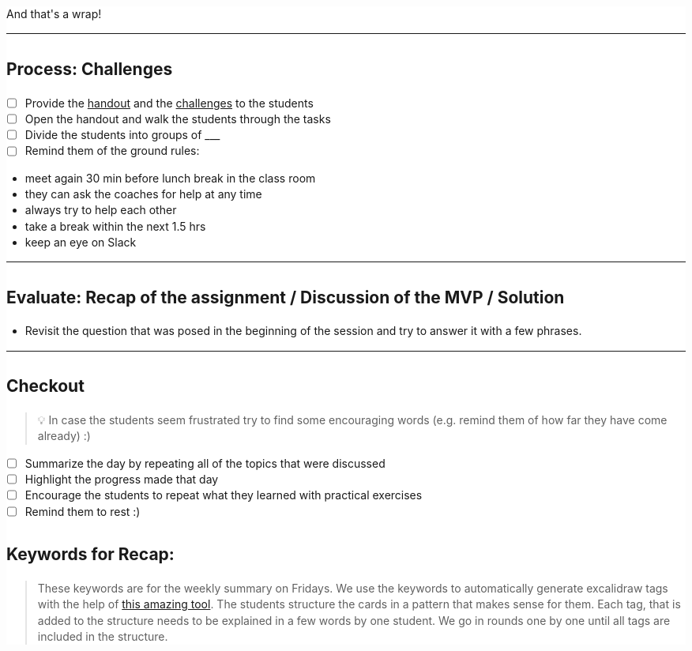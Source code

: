 And that's a wrap!

---

## Process: Challenges

- [ ] Provide the [handout](react-basics.md) and the [challenges](challenges-react-basics.md) to the
      students
- [ ] Open the handout and walk the students through the tasks
- [ ] Divide the students into groups of \_\_\_
- [ ] Remind them of the ground rules:
- meet again 30 min before lunch break in the class room
- they can ask the coaches for help at any time
- always try to help each other
- take a break within the next 1.5 hrs
- keep an eye on Slack

---

## Evaluate: Recap of the assignment / Discussion of the MVP / Solution

- Revisit the question that was posed in the beginning of the session and try to answer it with a
  few phrases.

---

## Checkout

> 💡 In case the students seem frustrated try to find some encouraging words (e.g. remind them of
> how far they have come already) :)

- [ ] Summarize the day by repeating all of the topics that were discussed
- [ ] Highlight the progress made that day
- [ ] Encourage the students to repeat what they learned with practical exercises
- [ ] Remind them to rest :)

## Keywords for Recap:

> These keywords are for the weekly summary on Fridays. We use the keywords to automatically
> generate excalidraw tags with the help of
> [this amazing tool](https://github.com/F-Kirchhoff/tag-cloud-generator). The students structure
> the cards in a pattern that makes sense for them. Each tag, that is added to the structure needs
> to be explained in a few words by one student. We go in rounds one by one until all tags are
> included in the structure.

```

```
